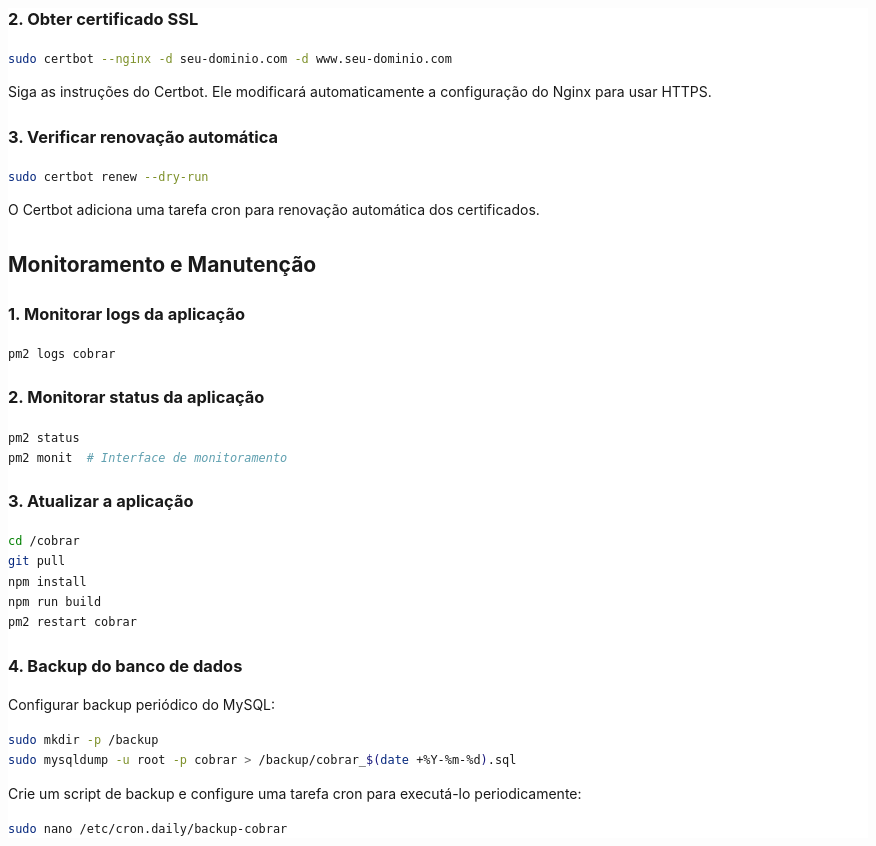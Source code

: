 ### 2. Obter certificado SSL

```bash
sudo certbot --nginx -d seu-dominio.com -d www.seu-dominio.com
```

Siga as instruções do Certbot. Ele modificará automaticamente a configuração do Nginx para usar HTTPS.

### 3. Verificar renovação automática

```bash
sudo certbot renew --dry-run
```

O Certbot adiciona uma tarefa cron para renovação automática dos certificados.

## Monitoramento e Manutenção

### 1. Monitorar logs da aplicação

```bash
pm2 logs cobrar
```

### 2. Monitorar status da aplicação

```bash
pm2 status
pm2 monit  # Interface de monitoramento
```

### 3. Atualizar a aplicação

```bash
cd /cobrar
git pull
npm install
npm run build
pm2 restart cobrar
```

### 4. Backup do banco de dados

Configurar backup periódico do MySQL:

```bash
sudo mkdir -p /backup
sudo mysqldump -u root -p cobrar > /backup/cobrar_$(date +%Y-%m-%d).sql
```

Crie um script de backup e configure uma tarefa cron para executá-lo periodicamente:

```bash
sudo nano /etc/cron.daily/backup-cobrar
```
